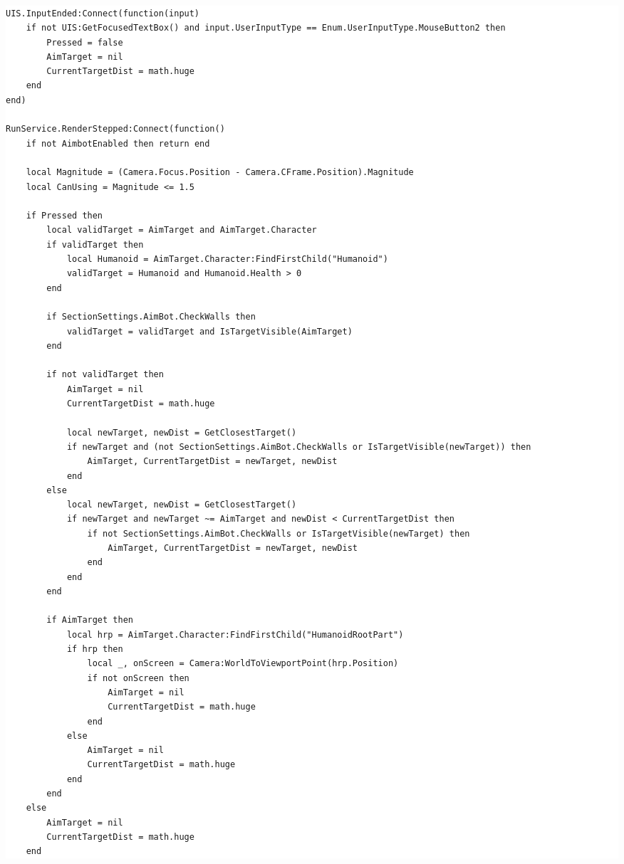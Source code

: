     UIS.InputEnded:Connect(function(input)
        if not UIS:GetFocusedTextBox() and input.UserInputType == Enum.UserInputType.MouseButton2 then
            Pressed = false
            AimTarget = nil
            CurrentTargetDist = math.huge
        end
    end)

    RunService.RenderStepped:Connect(function()
        if not AimbotEnabled then return end

        local Magnitude = (Camera.Focus.Position - Camera.CFrame.Position).Magnitude
        local CanUsing = Magnitude <= 1.5

        if Pressed then
            local validTarget = AimTarget and AimTarget.Character
            if validTarget then
                local Humanoid = AimTarget.Character:FindFirstChild("Humanoid")
                validTarget = Humanoid and Humanoid.Health > 0
            end

            if SectionSettings.AimBot.CheckWalls then
                validTarget = validTarget and IsTargetVisible(AimTarget)
            end

            if not validTarget then
                AimTarget = nil
                CurrentTargetDist = math.huge

                local newTarget, newDist = GetClosestTarget()
                if newTarget and (not SectionSettings.AimBot.CheckWalls or IsTargetVisible(newTarget)) then
                    AimTarget, CurrentTargetDist = newTarget, newDist
                end
            else
                local newTarget, newDist = GetClosestTarget()
                if newTarget and newTarget ~= AimTarget and newDist < CurrentTargetDist then
                    if not SectionSettings.AimBot.CheckWalls or IsTargetVisible(newTarget) then
                        AimTarget, CurrentTargetDist = newTarget, newDist
                    end
                end
            end

            if AimTarget then
                local hrp = AimTarget.Character:FindFirstChild("HumanoidRootPart")
                if hrp then
                    local _, onScreen = Camera:WorldToViewportPoint(hrp.Position)
                    if not onScreen then
                        AimTarget = nil
                        CurrentTargetDist = math.huge
                    end
                else
                    AimTarget = nil
                    CurrentTargetDist = math.huge
                end
            end
        else
            AimTarget = nil
            CurrentTargetDist = math.huge
        end
